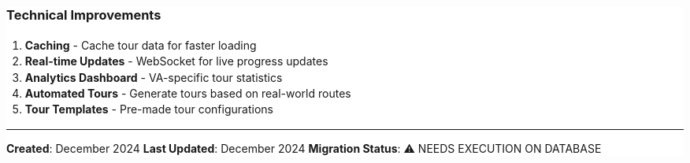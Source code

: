 ### Technical Improvements
1. **Caching** - Cache tour data for faster loading
2. **Real-time Updates** - WebSocket for live progress updates
3. **Analytics Dashboard** - VA-specific tour statistics
4. **Automated Tours** - Generate tours based on real-world routes
5. **Tour Templates** - Pre-made tour configurations

---

**Created**: December 2024
**Last Updated**: December 2024
**Migration Status**: ⚠️ NEEDS EXECUTION ON DATABASE
